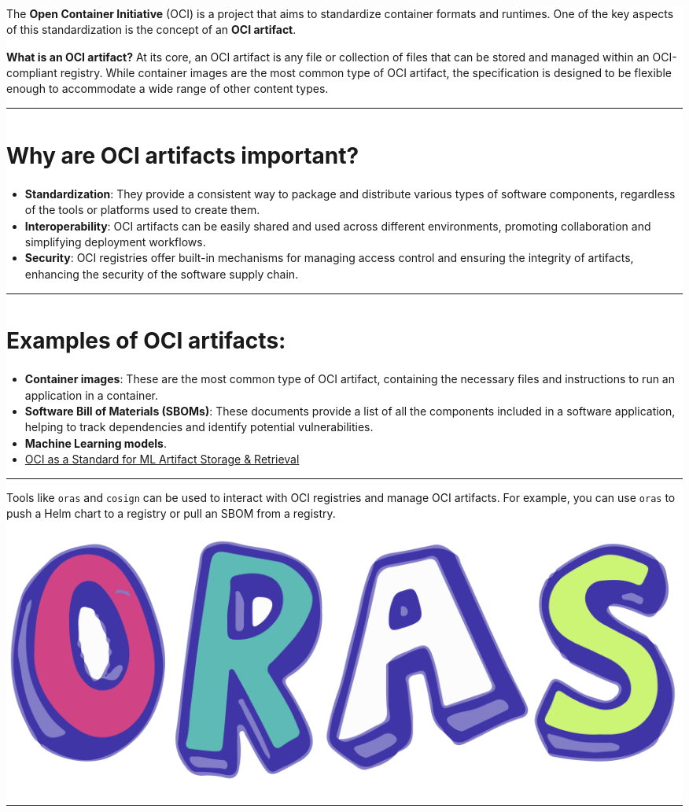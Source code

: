 The **Open Container Initiative** (OCI) is a project that aims to standardize container formats and runtimes. One of the key aspects of this standardization is the concept of an **OCI artifact**.

**What is an OCI artifact?**
At its core, an OCI artifact is any file or collection of files that can be stored and managed within an OCI-compliant registry. While container images are the most common type of OCI artifact, the specification is designed to be flexible enough to accommodate a wide range of other content types.

---

# Why are OCI artifacts important?


* **Standardization**: They provide a consistent way to package and distribute various types of software components, regardless of the tools or platforms used to create them.
* **Interoperability**: OCI artifacts can be easily shared and used across different environments, promoting collaboration and simplifying deployment workflows.
* **Security**: OCI registries offer built-in mechanisms for managing access control and ensuring the integrity of artifacts, enhancing the security of the software supply chain.

---

# Examples of OCI artifacts:

* **Container images**: These are the most common type of OCI artifact, containing the necessary files and instructions to run an application in a container.
* **Software Bill of Materials (SBOMs)**: These documents provide a list of all the components included in a software application, helping to track dependencies and identify potential vulnerabilities.
* **Machine Learning models**.
* [OCI as a Standard for ML Artifact Storage & Retrieval](https://static.sched.com/hosted_files/kccnceu2024/57/OCI%20ML%20Storage%20Standard%20%281%29.pdf)

---

Tools like `oras` and `cosign` can be used to interact with OCI registries and manage OCI artifacts. For example, you can use `oras` to push a Helm chart to a registry or pull an SBOM from a registry.

![center](./includes/oras.png)

---